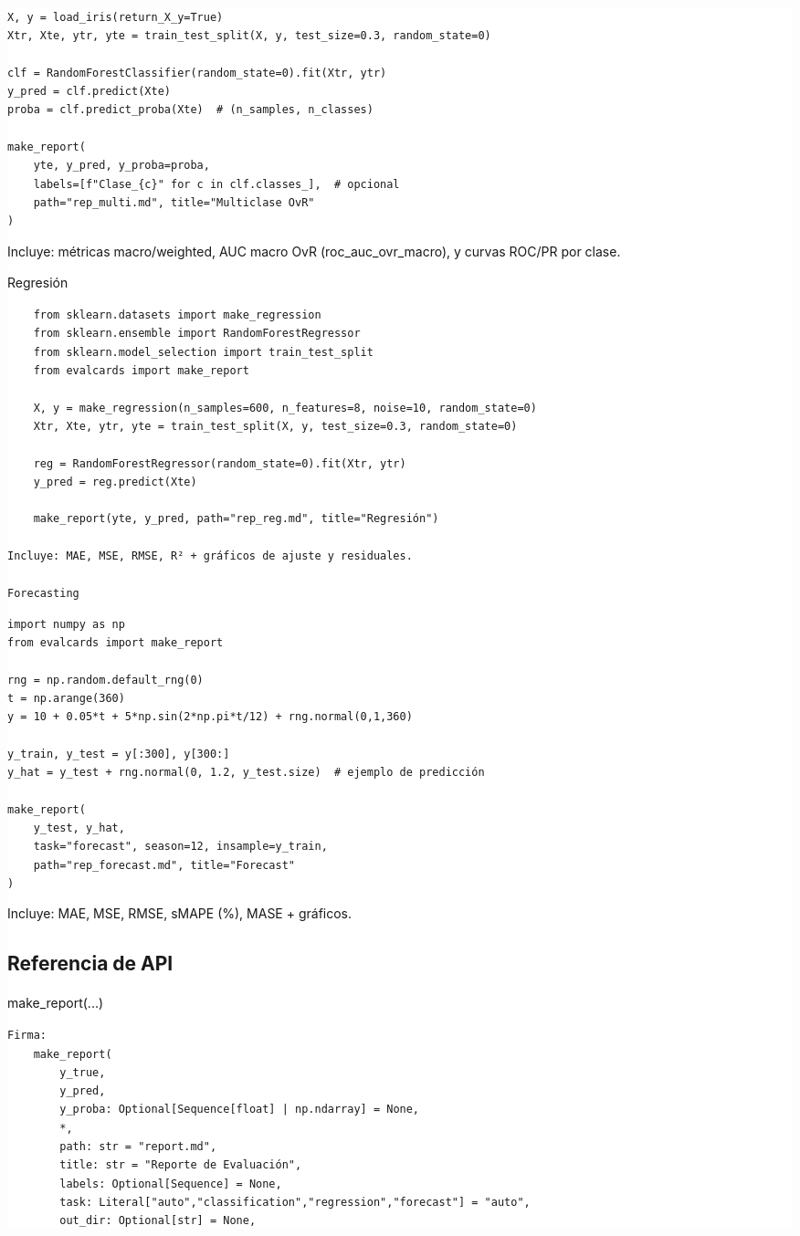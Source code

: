     X, y = load_iris(return_X_y=True)
    Xtr, Xte, ytr, yte = train_test_split(X, y, test_size=0.3, random_state=0)

    clf = RandomForestClassifier(random_state=0).fit(Xtr, ytr)
    y_pred = clf.predict(Xte)
    proba = clf.predict_proba(Xte)  # (n_samples, n_classes)

    make_report(
        yte, y_pred, y_proba=proba,
        labels=[f"Clase_{c}" for c in clf.classes_],  # opcional
        path="rep_multi.md", title="Multiclase OvR"
    )

Incluye: métricas macro/weighted, AUC macro OvR (roc_auc_ovr_macro), y curvas ROC/PR por clase.

Regresión
~~~~~~~~~
    from sklearn.datasets import make_regression
    from sklearn.ensemble import RandomForestRegressor
    from sklearn.model_selection import train_test_split
    from evalcards import make_report

    X, y = make_regression(n_samples=600, n_features=8, noise=10, random_state=0)
    Xtr, Xte, ytr, yte = train_test_split(X, y, test_size=0.3, random_state=0)

    reg = RandomForestRegressor(random_state=0).fit(Xtr, ytr)
    y_pred = reg.predict(Xte)

    make_report(yte, y_pred, path="rep_reg.md", title="Regresión")

Incluye: MAE, MSE, RMSE, R² + gráficos de ajuste y residuales.

Forecasting
~~~~~~~~~~~
    import numpy as np
    from evalcards import make_report

    rng = np.random.default_rng(0)
    t = np.arange(360)
    y = 10 + 0.05*t + 5*np.sin(2*np.pi*t/12) + rng.normal(0,1,360)

    y_train, y_test = y[:300], y[300:]
    y_hat = y_test + rng.normal(0, 1.2, y_test.size)  # ejemplo de predicción

    make_report(
        y_test, y_hat,
        task="forecast", season=12, insample=y_train,
        path="rep_forecast.md", title="Forecast"
    )

Incluye: MAE, MSE, RMSE, sMAPE (%), MASE + gráficos.

Referencia de API
-----------------

make_report(...)
~~~~~~~~~~~~~~~~
Firma:
    make_report(
        y_true,
        y_pred,
        y_proba: Optional[Sequence[float] | np.ndarray] = None,
        *,
        path: str = "report.md",
        title: str = "Reporte de Evaluación",
        labels: Optional[Sequence] = None,
        task: Literal["auto","classification","regression","forecast"] = "auto",
        out_dir: Optional[str] = None,
~~~~~~~~~~~~~~~~
